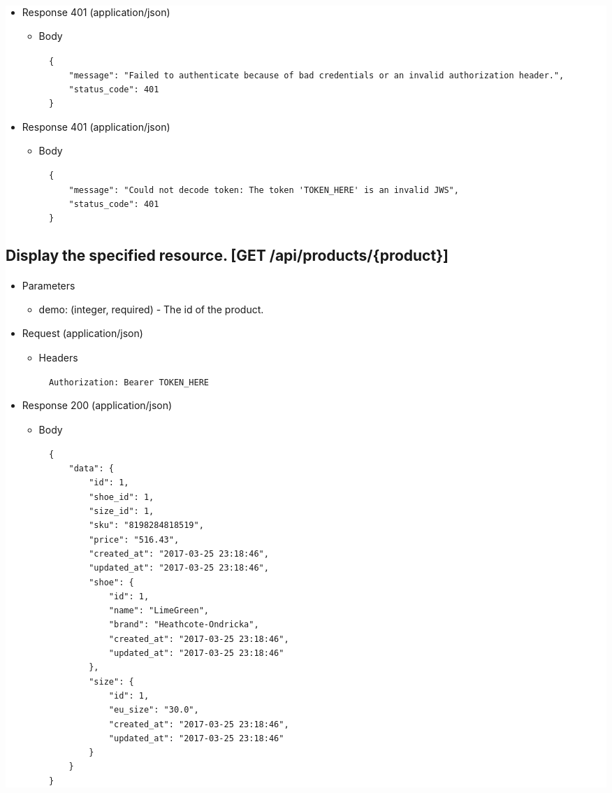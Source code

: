 + Response 401 (application/json)
    + Body

            {
                "message": "Failed to authenticate because of bad credentials or an invalid authorization header.",
                "status_code": 401
            }

+ Response 401 (application/json)
    + Body

            {
                "message": "Could not decode token: The token 'TOKEN_HERE' is an invalid JWS",
                "status_code": 401
            }

## Display the specified resource. [GET /api/products/{product}]


+ Parameters
    + demo: (integer, required) - The id of the product.

+ Request (application/json)
    + Headers

            Authorization: Bearer TOKEN_HERE

+ Response 200 (application/json)
    + Body

            {
                "data": {
                    "id": 1,
                    "shoe_id": 1,
                    "size_id": 1,
                    "sku": "8198284818519",
                    "price": "516.43",
                    "created_at": "2017-03-25 23:18:46",
                    "updated_at": "2017-03-25 23:18:46",
                    "shoe": {
                        "id": 1,
                        "name": "LimeGreen",
                        "brand": "Heathcote-Ondricka",
                        "created_at": "2017-03-25 23:18:46",
                        "updated_at": "2017-03-25 23:18:46"
                    },
                    "size": {
                        "id": 1,
                        "eu_size": "30.0",
                        "created_at": "2017-03-25 23:18:46",
                        "updated_at": "2017-03-25 23:18:46"
                    }
                }
            }
